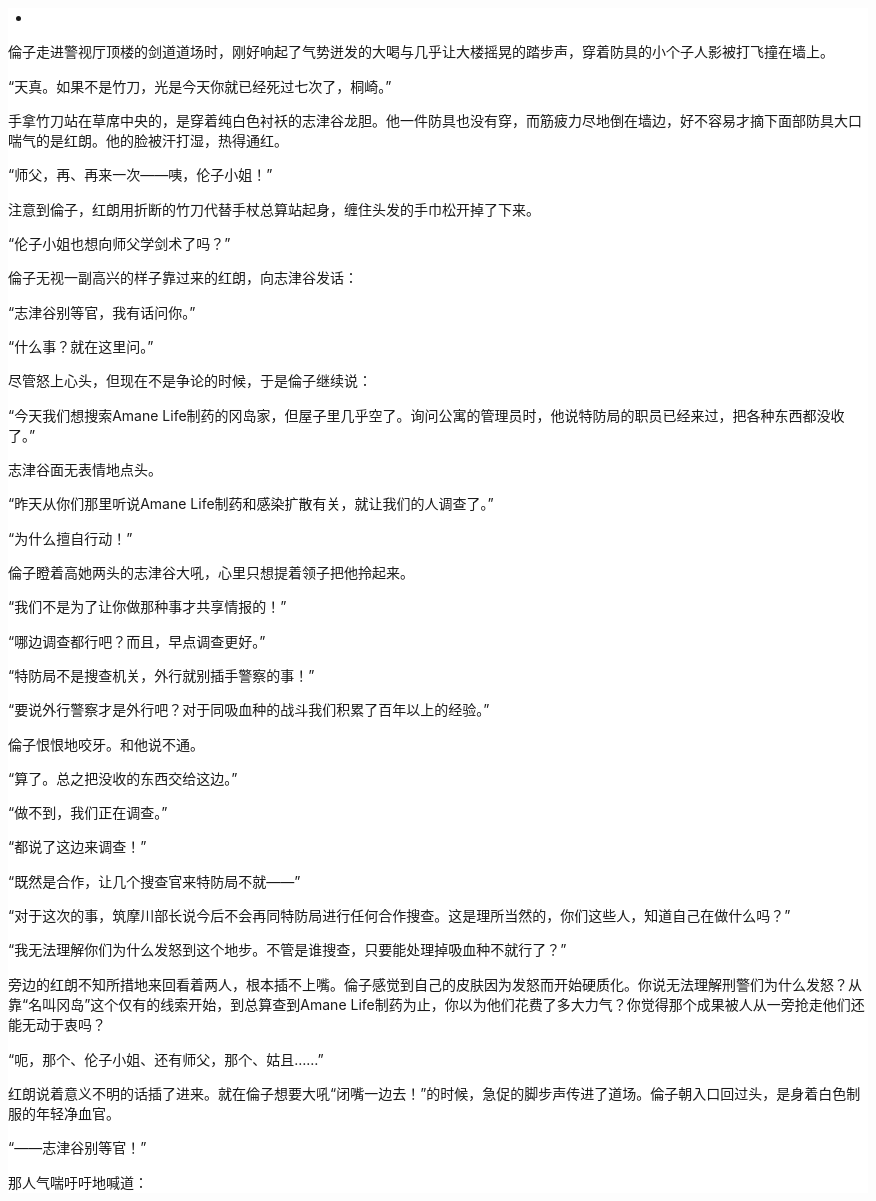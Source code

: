 *

倫子走进警视厅顶楼的剑道道场时，刚好响起了气势迸发的大喝与几乎让大楼摇晃的踏步声，穿着防具的小个子人影被打飞撞在墙上。

“天真。如果不是竹刀，光是今天你就已经死过七次了，桐崎。”

手拿竹刀站在草席中央的，是穿着纯白色衬袄的志津谷龙胆。他一件防具也没有穿，而筋疲力尽地倒在墙边，好不容易才摘下面部防具大口喘气的是红朗。他的脸被汗打湿，热得通红。

“师父，再、再来一次——咦，伦子小姐！”

注意到倫子，红朗用折断的竹刀代替手杖总算站起身，缠住头发的手巾松开掉了下来。

“伦子小姐也想向师父学剑术了吗？”

倫子无视一副高兴的样子靠过来的红朗，向志津谷发话：

“志津谷别等官，我有话问你。”

“什么事？就在这里问。”

尽管怒上心头，但现在不是争论的时候，于是倫子继续说：

“今天我们想搜索Amane Life制药的冈岛家，但屋子里几乎空了。询问公寓的管理员时，他说特防局的职员已经来过，把各种东西都没收了。”

志津谷面无表情地点头。

“昨天从你们那里听说Amane Life制药和感染扩散有关，就让我们的人调查了。”

“为什么擅自行动！”

倫子瞪着高她两头的志津谷大吼，心里只想提着领子把他拎起来。

“我们不是为了让你做那种事才共享情报的！”

“哪边调查都行吧？而且，早点调查更好。”

“特防局不是搜查机关，外行就别插手警察的事！”

“要说外行警察才是外行吧？对于同吸血种的战斗我们积累了百年以上的经验。”

倫子恨恨地咬牙。和他说不通。

“算了。总之把没收的东西交给这边。”

“做不到，我们正在调查。”

“都说了这边来调查！”

“既然是合作，让几个搜查官来特防局不就——”

“对于这次的事，筑摩川部长说今后不会再同特防局进行任何合作搜查。这是理所当然的，你们这些人，知道自己在做什么吗？”

“我无法理解你们为什么发怒到这个地步。不管是谁搜查，只要能处理掉吸血种不就行了？”

旁边的红朗不知所措地来回看着两人，根本插不上嘴。倫子感觉到自己的皮肤因为发怒而开始硬质化。你说无法理解刑警们为什么发怒？从靠“名叫冈岛”这个仅有的线索开始，到总算查到Amane Life制药为止，你以为他们花费了多大力气？你觉得那个成果被人从一旁抢走他们还能无动于衷吗？

“呃，那个、伦子小姐、还有师父，那个、姑且……”

红朗说着意义不明的话插了进来。就在倫子想要大吼“闭嘴一边去！”的时候，急促的脚步声传进了道场。倫子朝入口回过头，是身着白色制服的年轻净血官。

“——志津谷别等官！”

那人气喘吁吁地喊道：
